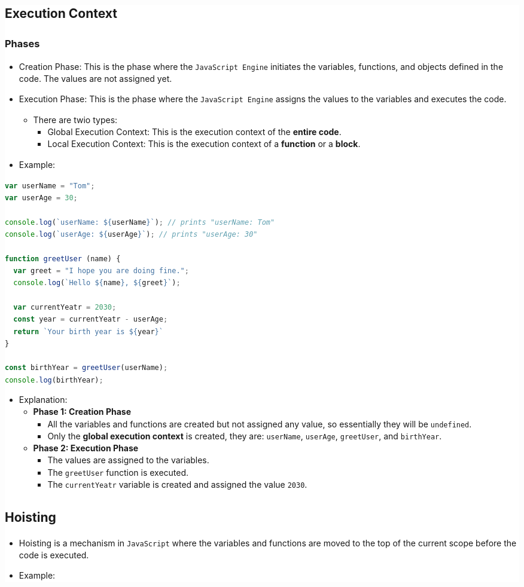 ## Execution Context

### Phases

- Creation Phase: This is the phase where the `JavaScript Engine` initiates the variables, functions, and objects defined in the code. The values are not assigned yet.

- Execution Phase: This is the phase where the `JavaScript Engine` assigns the values to the variables and executes the code.
  - There are twio types:
    - Global Execution Context: This is the execution context of the **entire code**.
    - Local Execution Context: This is the execution context of a **function** or a **block**.

- Example:

```javascript
var userName = "Tom";
var userAge = 30;

console.log(`userName: ${userName}`); // prints "userName: Tom"
console.log(`userAge: ${userAge}`); // prints "userAge: 30"

function greetUser (name) {
  var greet = "I hope you are doing fine.";
  console.log(`Hello ${name}, ${greet}`);

  var currentYeatr = 2030;
  const year = currentYeatr - userAge;
  return `Your birth year is ${year}`
}

const birthYear = greetUser(userName);
console.log(birthYear);
```

- Explanation:
  - **Phase 1: Creation Phase**
    - All the variables and functions are created but not assigned any value, so essentially they will be `undefined`.
    - Only the **global execution context** is created, they are: `userName`, `userAge`, `greetUser`, and `birthYear`.
  - **Phase 2: Execution Phase**
    - The values are assigned to the variables.
    - The `greetUser` function is executed.
    - The `currentYeatr` variable is created and assigned the value `2030`.

## Hoisting

- Hoisting is a mechanism in `JavaScript` where the variables and functions are moved to the top of the current scope before the code is executed.

- Example:
